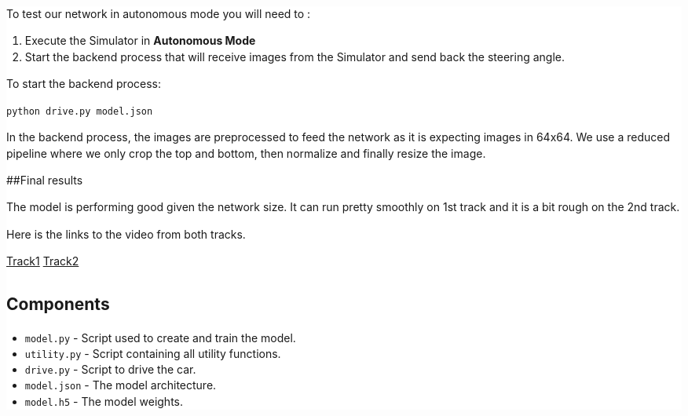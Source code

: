 To test our network in autonomous mode you will need to :
1. Execute the Simulator in **Autonomous Mode**
2. Start the backend process that will receive images from the Simulator and send back the steering angle.

To start the backend process:
```
python drive.py model.json
```

In the backend process, the images are preprocessed to feed the network as it is expecting images in 64x64.
We use a reduced pipeline where we only crop the top and bottom, then normalize and finally resize the image.


##Final results

The model is performing good given the network size.
It can run pretty smoothly on 1st track and it is a bit rough on the 2nd track.

Here is the links to the video from both tracks.

[Track1](https://youtu.be/i2lGPNe3rXU) 
[Track2](https://youtu.be/nTOrW4kpNxE)

## Components

- `model.py`   - Script used to create and train the model.
- `utility.py` - Script containing all utility functions.
- `drive.py`   - Script to drive the car.
- `model.json` - The model architecture.
- `model.h5`   - The model weights.

